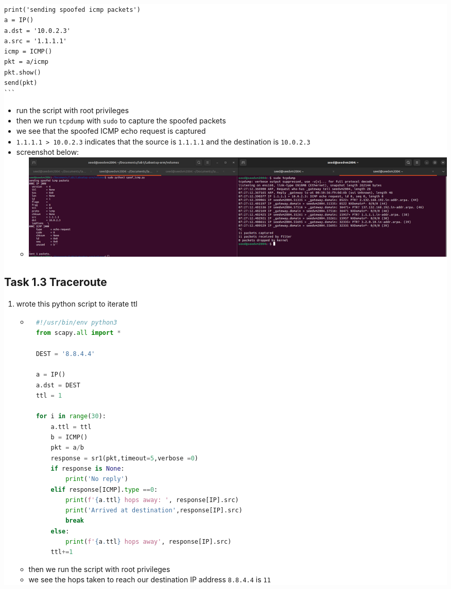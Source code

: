    print('sending spoofed icmp packets')
    a = IP()
    a.dst = '10.0.2.3'
    a.src = '1.1.1.1'
    icmp = ICMP()
    pkt = a/icmp
    pkt.show()
    send(pkt)
    ```
- run the script with root privileges
- then we run `tcpdump` with `sudo` to capture the spoofed packets
- we see that the spoofed ICMP echo request is captured
- `1.1.1.1 > 10.0.2.3` indicates that the source is `1.1.1.1` and the destination is `10.0.2.3`
- screenshot below:
    - ![task1_2](images/task1_2.png)


## Task 1.3 Traceroute
1. wrote this python script to iterate ttl
    - ```python
        #!/usr/bin/env python3
        from scapy.all import *

        DEST = '8.8.4.4'

        a = IP()
        a.dst = DEST
        ttl = 1

        for i in range(30):
            a.ttl = ttl
            b = ICMP()
            pkt = a/b
            response = sr1(pkt,timeout=5,verbose =0)
            if response is None:
                print('No reply')
            elif response[ICMP].type ==0:
                print(f'{a.ttl} hops away: ', response[IP].src)
                print('Arrived at destination',response[IP].src)
                break
            else:
                print(f'{a.ttl} hops away', response[IP].src)
            ttl+=1
        ```
    - then we run the script with root privileges
    - we see the hops taken to reach our destination IP address `8.8.4.4` is `11`